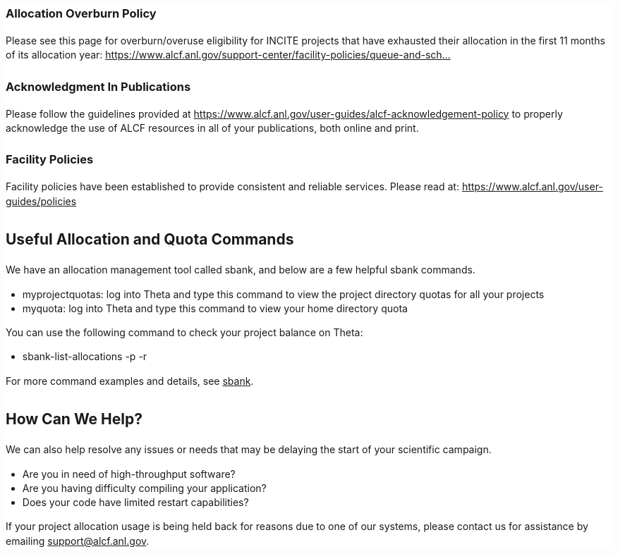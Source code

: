 ### Allocation Overburn Policy
Please see this page for overburn/overuse eligibility for INCITE projects that have exhausted their allocation in the first 11 months of its allocation year: https://www.alcf.anl.gov/support-center/facility-policies/queue-and-sch…

### Acknowledgment In Publications
Please follow the guidelines provided at https://www.alcf.anl.gov/user-guides/alcf-acknowledgement-policy to properly acknowledge the use of ALCF resources in all of your publications, both online and print.

### Facility Policies
Facility policies have been established to provide consistent and reliable services. Please read at: https://www.alcf.anl.gov/user-guides/policies

## Useful Allocation and Quota Commands
We have an allocation management tool called sbank, and below are a few helpful sbank commands.  

- myprojectquotas: log into Theta and type this command to view the project directory quotas for all your projects
- myquota: log into Theta and type this command to view your home directory quota

You can use the following command to check your project balance on Theta:
- sbank-list-allocations -p <Project Shortname> -r <system name>

For more command examples and details, see [sbank](../allocation-management/sbank-allocation-accounting-system.md).

## How Can We Help?
We can also help resolve any issues or needs that may be delaying the start of your scientific campaign.
- Are you in need of high-throughput software?
- Are you having difficulty compiling your application?
- Does your code have limited restart capabilities?
  
If your project allocation usage is being held back for reasons due to one of our systems, please contact us for assistance by emailing [support@alcf.anl.gov](mailto:support@alcf.anl.gov).
  
  
